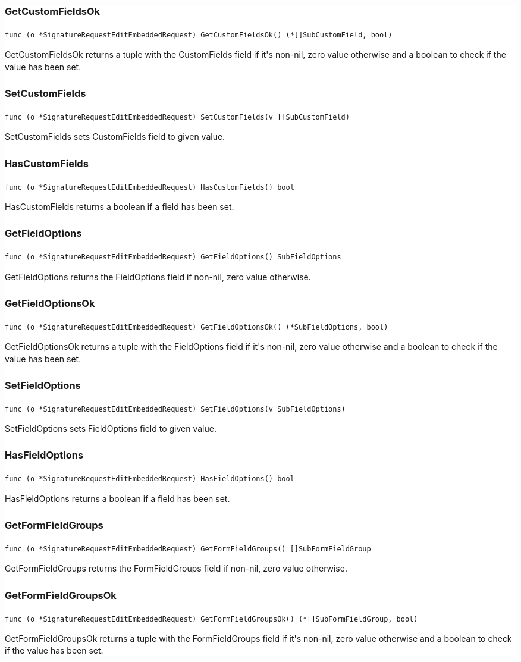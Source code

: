 ### GetCustomFieldsOk

`func (o *SignatureRequestEditEmbeddedRequest) GetCustomFieldsOk() (*[]SubCustomField, bool)`

GetCustomFieldsOk returns a tuple with the CustomFields field if it's non-nil, zero value otherwise
and a boolean to check if the value has been set.

### SetCustomFields

`func (o *SignatureRequestEditEmbeddedRequest) SetCustomFields(v []SubCustomField)`

SetCustomFields sets CustomFields field to given value.

### HasCustomFields

`func (o *SignatureRequestEditEmbeddedRequest) HasCustomFields() bool`

HasCustomFields returns a boolean if a field has been set.

### GetFieldOptions

`func (o *SignatureRequestEditEmbeddedRequest) GetFieldOptions() SubFieldOptions`

GetFieldOptions returns the FieldOptions field if non-nil, zero value otherwise.

### GetFieldOptionsOk

`func (o *SignatureRequestEditEmbeddedRequest) GetFieldOptionsOk() (*SubFieldOptions, bool)`

GetFieldOptionsOk returns a tuple with the FieldOptions field if it's non-nil, zero value otherwise
and a boolean to check if the value has been set.

### SetFieldOptions

`func (o *SignatureRequestEditEmbeddedRequest) SetFieldOptions(v SubFieldOptions)`

SetFieldOptions sets FieldOptions field to given value.

### HasFieldOptions

`func (o *SignatureRequestEditEmbeddedRequest) HasFieldOptions() bool`

HasFieldOptions returns a boolean if a field has been set.

### GetFormFieldGroups

`func (o *SignatureRequestEditEmbeddedRequest) GetFormFieldGroups() []SubFormFieldGroup`

GetFormFieldGroups returns the FormFieldGroups field if non-nil, zero value otherwise.

### GetFormFieldGroupsOk

`func (o *SignatureRequestEditEmbeddedRequest) GetFormFieldGroupsOk() (*[]SubFormFieldGroup, bool)`

GetFormFieldGroupsOk returns a tuple with the FormFieldGroups field if it's non-nil, zero value otherwise
and a boolean to check if the value has been set.

